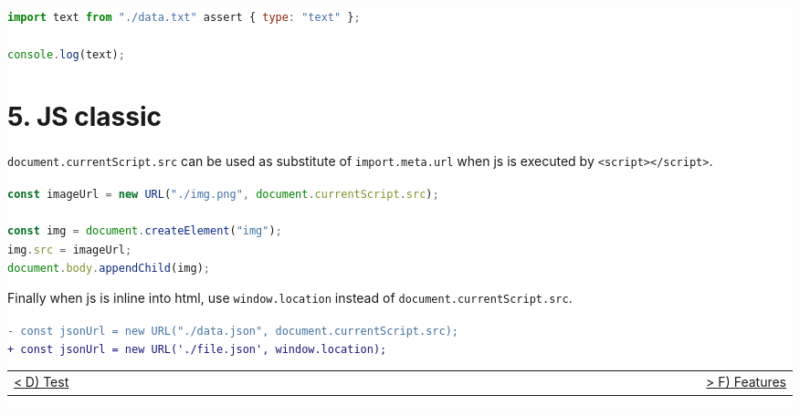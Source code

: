 ```js
import text from "./data.txt" assert { type: "text" };

console.log(text);
```

# 5. JS classic

`document.currentScript.src` can be used as substitute of `import.meta.url` when js is executed by `<script></script>`.

```js
const imageUrl = new URL("./img.png", document.currentScript.src);

const img = document.createElement("img");
img.src = imageUrl;
document.body.appendChild(img);
```

Finally when js is inline into html, use `window.location` instead of `document.currentScript.src`.

```diff
- const jsonUrl = new URL("./data.json", document.currentScript.src);
+ const jsonUrl = new URL('./file.json', window.location);
```

<table>
 <tr>
  <td width="2000px" align="left" nowrap>
   <a href="./d_test.md">< D) Test</a>
  </td>
  <td width="2000px" align="right" nowrap>
   <a href="./f_features.md">> F) Features</a>
  </td>
 </tr>
<table>
